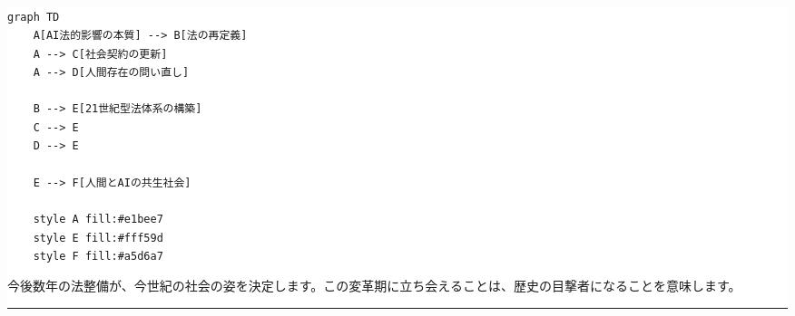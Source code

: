```mermaid
graph TD
    A[AI法的影響の本質] --> B[法の再定義]
    A --> C[社会契約の更新]
    A --> D[人間存在の問い直し]
    
    B --> E[21世紀型法体系の構築]
    C --> E
    D --> E
    
    E --> F[人間とAIの共生社会]
    
    style A fill:#e1bee7
    style E fill:#fff59d
    style F fill:#a5d6a7
```

今後数年の法整備が、今世紀の社会の姿を決定します。この変革期に立ち会えることは、歴史の目撃者になることを意味します。

---
